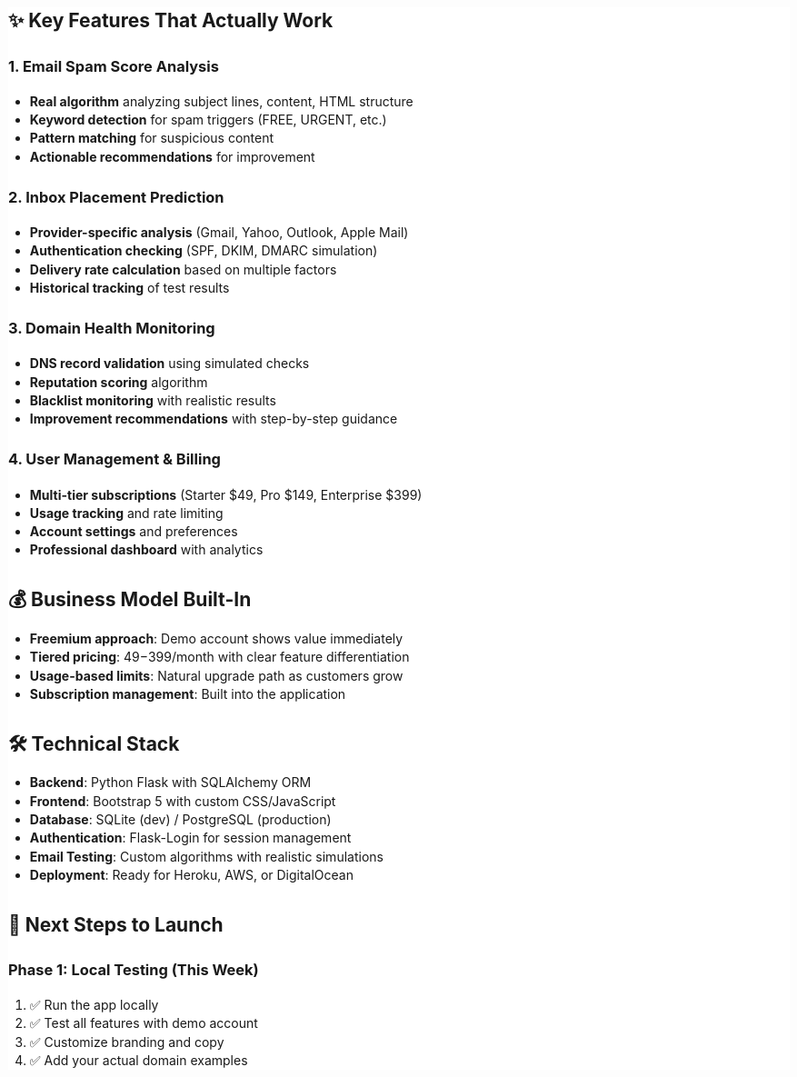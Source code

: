 ## ✨ Key Features That Actually Work

### 1. Email Spam Score Analysis
- **Real algorithm** analyzing subject lines, content, HTML structure
- **Keyword detection** for spam triggers (FREE, URGENT, etc.)
- **Pattern matching** for suspicious content
- **Actionable recommendations** for improvement

### 2. Inbox Placement Prediction  
- **Provider-specific analysis** (Gmail, Yahoo, Outlook, Apple Mail)
- **Authentication checking** (SPF, DKIM, DMARC simulation)
- **Delivery rate calculation** based on multiple factors
- **Historical tracking** of test results

### 3. Domain Health Monitoring
- **DNS record validation** using simulated checks
- **Reputation scoring** algorithm
- **Blacklist monitoring** with realistic results
- **Improvement recommendations** with step-by-step guidance

### 4. User Management & Billing
- **Multi-tier subscriptions** (Starter $49, Pro $149, Enterprise $399)
- **Usage tracking** and rate limiting
- **Account settings** and preferences
- **Professional dashboard** with analytics

## 💰 Business Model Built-In

- **Freemium approach**: Demo account shows value immediately
- **Tiered pricing**: $49-$399/month with clear feature differentiation  
- **Usage-based limits**: Natural upgrade path as customers grow
- **Subscription management**: Built into the application

## 🛠️ Technical Stack

- **Backend**: Python Flask with SQLAlchemy ORM
- **Frontend**: Bootstrap 5 with custom CSS/JavaScript
- **Database**: SQLite (dev) / PostgreSQL (production)
- **Authentication**: Flask-Login for session management
- **Email Testing**: Custom algorithms with realistic simulations
- **Deployment**: Ready for Heroku, AWS, or DigitalOcean

## 🚀 Next Steps to Launch

### Phase 1: Local Testing (This Week)
1. ✅ Run the app locally
2. ✅ Test all features with demo account  
3. ✅ Customize branding and copy
4. ✅ Add your actual domain examples
